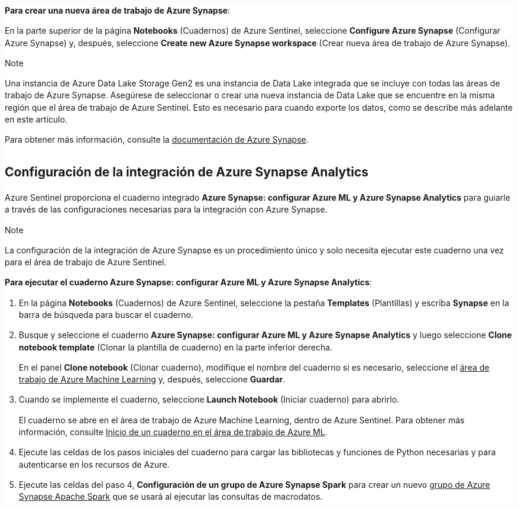 **Para crear una nueva área de trabajo de Azure Synapse**:

En la parte superior de la página **Notebooks** (Cuadernos) de Azure Sentinel, seleccione **Configure Azure Synapse** (Configurar Azure Synapse) y, después, seleccione **Create new Azure Synapse workspace** (Crear nueva área de trabajo de Azure Synapse).

> [!NOTE]
> Una instancia de Azure Data Lake Storage Gen2 es una instancia de Data Lake integrada que se incluye con todas las áreas de trabajo de Azure Synapse. Asegúrese de seleccionar o crear una nueva instancia de Data Lake que se encuentre en la misma región que el área de trabajo de Azure Sentinel. Esto es necesario para cuando exporte los datos, como se describe más adelante en este artículo.
>

Para obtener más información, consulte la [documentación de Azure Synapse](/azure/synapse-analytics/quickstart-create-workspace).


## <a name="configure-your-azure-synapse-analytics-integration"></a>Configuración de la integración de Azure Synapse Analytics

Azure Sentinel proporciona el cuaderno integrado **Azure Synapse: configurar Azure ML y Azure Synapse Analytics** para guiarle a través de las configuraciones necesarias para la integración con Azure Synapse.

> [!NOTE]
> La configuración de la integración de Azure Synapse es un procedimiento único y solo necesita ejecutar este cuaderno una vez para el área de trabajo de Azure Sentinel.
>

**Para ejecutar el cuaderno Azure Synapse: configurar Azure ML y Azure Synapse Analytics**:

1. En la página **Notebooks** (Cuadernos) de Azure Sentinel, seleccione la pestaña **Templates** (Plantillas) y escriba **Synapse** en la barra de búsqueda para buscar el cuaderno.

1. Busque y seleccione el cuaderno **Azure Synapse: configurar Azure ML y Azure Synapse Analytics** y luego seleccione **Clone notebook template** (Clonar la plantilla de cuaderno) en la parte inferior derecha.

    En el panel **Clone notebook** (Clonar cuaderno), modifique el nombre del cuaderno si es necesario, seleccione el [área de trabajo de Azure Machine Learning](#connect-to-azure-ml-and-synapse-workspaces) y, después, seleccione **Guardar**.

1. Cuando se implemente el cuaderno, seleccione **Launch Notebook** (Iniciar cuaderno) para abrirlo.

    El cuaderno se abre en el área de trabajo de Azure Machine Learning, dentro de Azure Sentinel. Para obtener más información, consulte [Inicio de un cuaderno en el área de trabajo de Azure ML](notebooks.md#launch-a-notebook-in-your-azure-ml-workspace).

1. Ejecute las celdas de los pasos iniciales del cuaderno para cargar las bibliotecas y funciones de Python necesarias y para autenticarse en los recursos de Azure.

1. Ejecute las celdas del paso 4, **Configuración de un grupo de Azure Synapse Spark** para crear un nuevo [grupo de Azure Synapse Apache Spark](/azure/synapse-analytics/spark/apache-spark-pool-configurations) que se usará al ejecutar las consultas de macrodatos.
